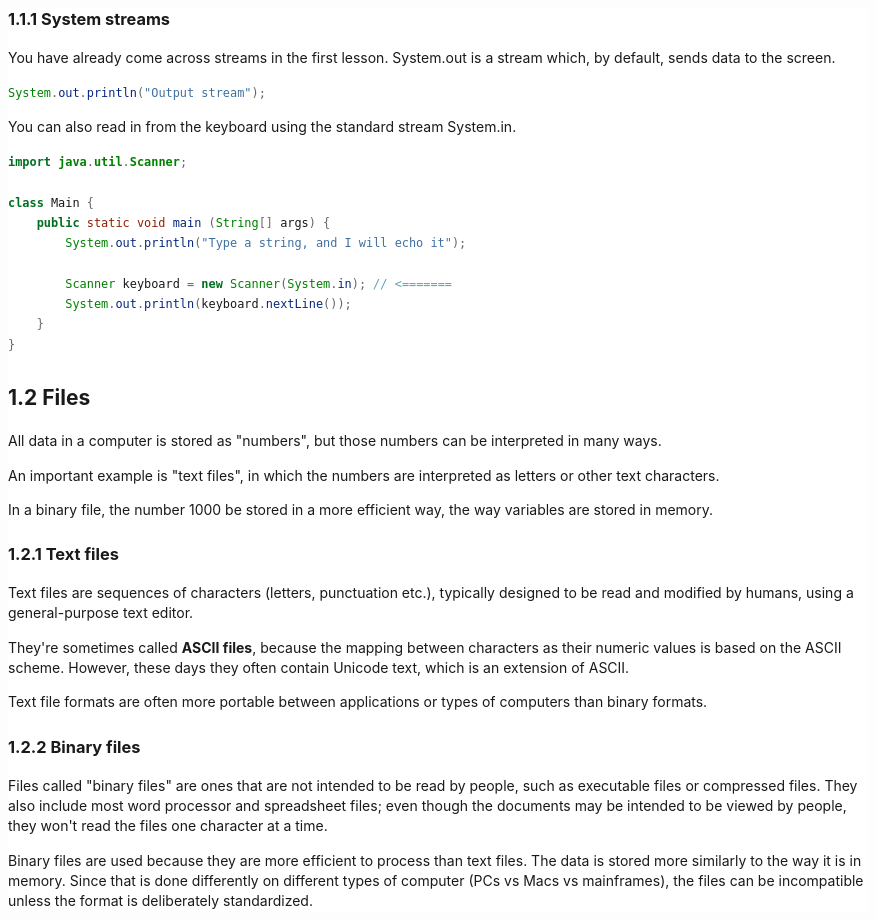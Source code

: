 ### 1.1.1 System streams

You have already come across streams in the first lesson.  System.out is a stream which, by default, sends data to the screen.

```java
System.out.println("Output stream");
```

You can also read in from the keyboard using the standard stream  System.in.

```java
import java.util.Scanner;

class Main {
    public static void main (String[] args) {
        System.out.println("Type a string, and I will echo it");

        Scanner keyboard = new Scanner(System.in); // <=======
        System.out.println(keyboard.nextLine());
    }
}
```

## 1.2 Files

All data in a computer is stored as "numbers", but those numbers can be interpreted in many ways.

An important example is "text files", in which the numbers are interpreted as letters or other text characters.

In a binary file, the number 1000 be stored in a more efficient way, the way variables are stored in memory.

### 1.2.1 Text files
Text files are sequences of characters (letters, punctuation etc.), typically designed to be read and modified by humans, using a general-purpose text editor.

They're sometimes called **ASCII files**, because the mapping between characters as their numeric values is based on the ASCII scheme.  However, these days they often contain Unicode text, which is an extension of ASCII.

Text file formats are often more portable between applications or types of computers than binary formats.

### 1.2.2 Binary files

Files called "binary files" are ones that are not intended to be read by people, such as executable files or compressed files.  They also include most word processor and spreadsheet files; even though the documents may be intended to be viewed by people, they won't read the files one character at a time.

Binary files are used because they are more efficient to process than text files. The data is stored more similarly to the way it is in memory.  Since that is done differently on different types of computer (PCs vs Macs vs mainframes), the files can be incompatible unless the format is deliberately standardized.
